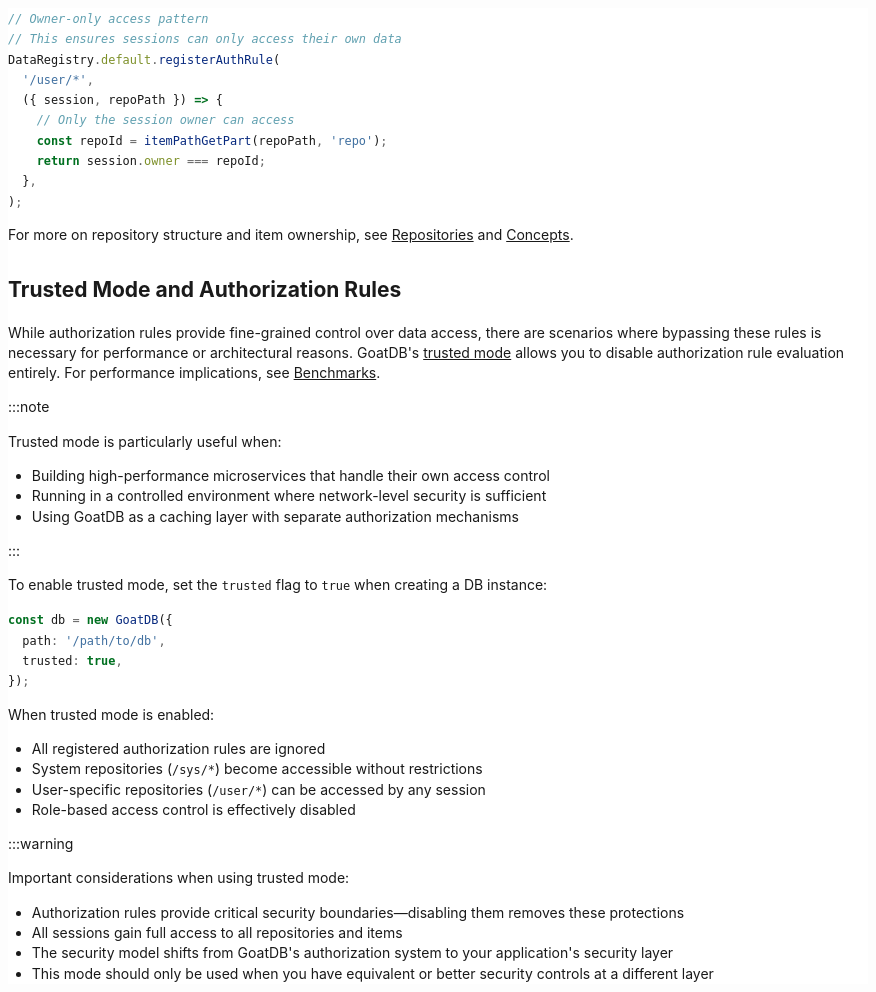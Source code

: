 ```typescript
// Owner-only access pattern
// This ensures sessions can only access their own data
DataRegistry.default.registerAuthRule(
  '/user/*',
  ({ session, repoPath }) => {
    // Only the session owner can access
    const repoId = itemPathGetPart(repoPath, 'repo');
    return session.owner === repoId;
  },
);
```

For more on repository structure and item ownership, see
[Repositories](/docs/repositories) and [Concepts](/docs/concepts).

## Trusted Mode and Authorization Rules

While authorization rules provide fine-grained control over data access, there
are scenarios where bypassing these rules is necessary for performance or
architectural reasons. GoatDB's [trusted mode](/docs/sessions#trusted-mode) allows
you to disable authorization rule evaluation entirely. For performance
implications, see [Benchmarks](/docs/benchmarks#trusted-mode).

:::note

Trusted mode is particularly useful when:

- Building high-performance microservices that handle their own access control
- Running in a controlled environment where network-level security is
  sufficient
- Using GoatDB as a caching layer with separate authorization mechanisms

:::

To enable trusted mode, set the `trusted` flag to `true` when creating a DB
instance:

```typescript
const db = new GoatDB({
  path: '/path/to/db',
  trusted: true,
});
```

When trusted mode is enabled:

- All registered authorization rules are ignored
- System repositories (`/sys/*`) become accessible without restrictions
- User-specific repositories (`/user/*`) can be accessed by any session
- Role-based access control is effectively disabled

:::warning

Important considerations when using trusted mode:

- Authorization rules provide critical security boundaries—disabling them
  removes these protections
- All sessions gain full access to all repositories and items
- The security model shifts from GoatDB's authorization system to your
  application's security layer
- This mode should only be used when you have equivalent or better security
  controls at a different layer
